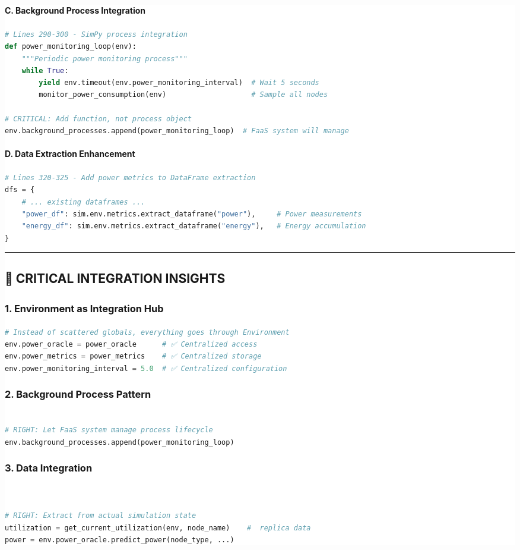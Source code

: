#### **C. Background Process Integration**

```python
# Lines 290-300 - SimPy process integration
def power_monitoring_loop(env):
    """Periodic power monitoring process"""
    while True:
        yield env.timeout(env.power_monitoring_interval)  # Wait 5 seconds
        monitor_power_consumption(env)                    # Sample all nodes

# CRITICAL: Add function, not process object
env.background_processes.append(power_monitoring_loop)  # FaaS system will manage
```

#### **D. Data Extraction Enhancement**

```python
# Lines 320-325 - Add power metrics to DataFrame extraction
dfs = {
    # ... existing dataframes ...
    "power_df": sim.env.metrics.extract_dataframe("power"),     # Power measurements
    "energy_df": sim.env.metrics.extract_dataframe("energy"),   # Energy accumulation
}
```

---

## 🎯 **CRITICAL INTEGRATION INSIGHTS**

### **1. Environment as Integration Hub**

```python
# Instead of scattered globals, everything goes through Environment
env.power_oracle = power_oracle      # ✅ Centralized access
env.power_metrics = power_metrics    # ✅ Centralized storage
env.power_monitoring_interval = 5.0  # ✅ Centralized configuration
```

### **2. Background Process Pattern**

```python

# RIGHT: Let FaaS system manage process lifecycle
env.background_processes.append(power_monitoring_loop)
```

### **3. Data Integration**

```python


# RIGHT: Extract from actual simulation state
utilization = get_current_utilization(env, node_name)    #  replica data
power = env.power_oracle.predict_power(node_type, ...)
```
